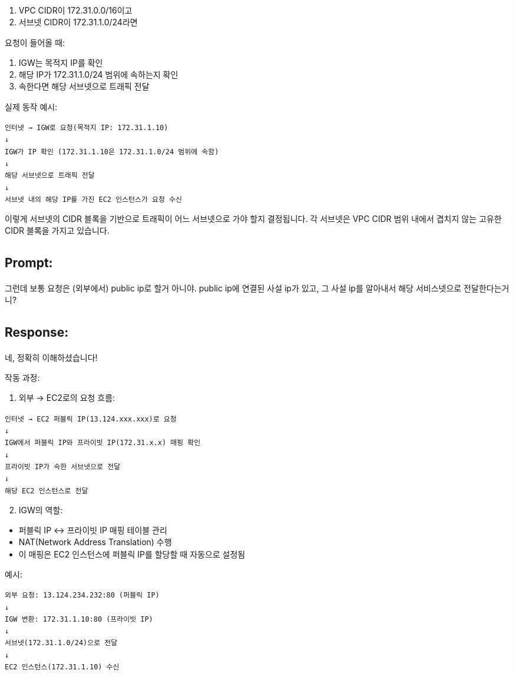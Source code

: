 1.  VPC CIDR이 172.31.0.0/16이고
2.  서브넷 CIDR이 172.31.1.0/24라면

요청이 들어올 때:

1.  IGW는 목적지 IP를 확인
2.  해당 IP가 172.31.1.0/24 범위에 속하는지 확인
3.  속한다면 해당 서브넷으로 트래픽 전달

실제 동작 예시:

```
인터넷 → IGW로 요청(목적지 IP: 172.31.1.10)
↓
IGW가 IP 확인 (172.31.1.10은 172.31.1.0/24 범위에 속함)
↓
해당 서브넷으로 트래픽 전달
↓
서브넷 내의 해당 IP를 가진 EC2 인스턴스가 요청 수신
```

이렇게 서브넷의 CIDR 블록을 기반으로 트래픽이 어느 서브넷으로 가야 할지 결정됩니다. 각 서브넷은 VPC CIDR 범위 내에서 겹치지 않는 고유한 CIDR 블록을 가지고 있습니다.

## Prompt:
그런데 보통 요청은 (외부에서) public ip로 할거 아니야. public ip에 연결된 사설 ip가 있고, 그 사설 ip를 알아내서 해당 서비스넷으로 전달한다는거니?

## Response:
네, 정확히 이해하셨습니다!

작동 과정:

1.  외부 → EC2로의 요청 흐름:

```
인터넷 → EC2 퍼블릭 IP(13.124.xxx.xxx)로 요청
↓
IGW에서 퍼블릭 IP와 프라이빗 IP(172.31.x.x) 매핑 확인
↓
프라이빗 IP가 속한 서브넷으로 전달
↓
해당 EC2 인스턴스로 전달
```

2.  IGW의 역할:

*   퍼블릭 IP ↔ 프라이빗 IP 매핑 테이블 관리
*   NAT(Network Address Translation) 수행
*   이 매핑은 EC2 인스턴스에 퍼블릭 IP를 할당할 때 자동으로 설정됨

예시:

```
외부 요청: 13.124.234.232:80 (퍼블릭 IP)
↓
IGW 변환: 172.31.1.10:80 (프라이빗 IP)
↓
서브넷(172.31.1.0/24)으로 전달
↓
EC2 인스턴스(172.31.1.10) 수신
```
